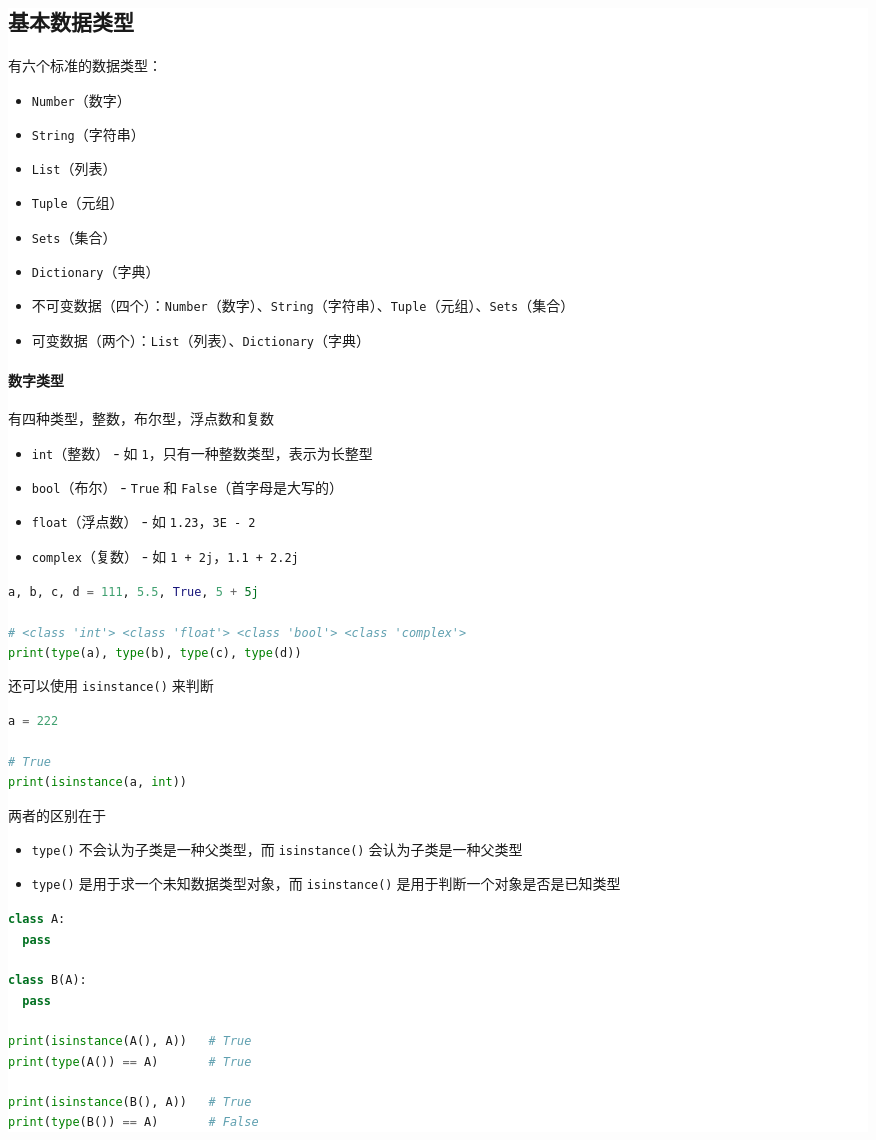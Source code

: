 ## 基本数据类型

有六个标准的数据类型：

* `Number`（数字）

* `String`（字符串）

* `List`（列表）

* `Tuple`（元组）

* `Sets`（集合）

* `Dictionary`（字典）

* 不可变数据（四个）：`Number`（数字）、`String`（字符串）、`Tuple`（元组）、`Sets`（集合）

* 可变数据（两个）：`List`（列表）、`Dictionary`（字典）


#### 数字类型

有四种类型，整数，布尔型，浮点数和复数

* `int`（整数） - 如 `1`，只有一种整数类型，表示为长整型

* `bool`（布尔） - `True` 和 `False`（首字母是大写的）

* `float`（浮点数） - 如 `1.23`，`3E - 2`

* `complex`（复数） - 如 `1 + 2j`，`1.1 + 2.2j`

```python
a, b, c, d = 111, 5.5, True, 5 + 5j

# <class 'int'> <class 'float'> <class 'bool'> <class 'complex'>
print(type(a), type(b), type(c), type(d))
```

还可以使用 `isinstance()` 来判断

```python
a = 222

# True
print(isinstance(a, int))
```

两者的区别在于

* `type()` 不会认为子类是一种父类型，而 `isinstance()` 会认为子类是一种父类型

* `type()` 是用于求一个未知数据类型对象，而 `isinstance()` 是用于判断一个对象是否是已知类型

```python
class A:
  pass

class B(A):
  pass

print(isinstance(A(), A))   # True
print(type(A()) == A)       # True

print(isinstance(B(), A))   # True
print(type(B()) == A)       # False
```

